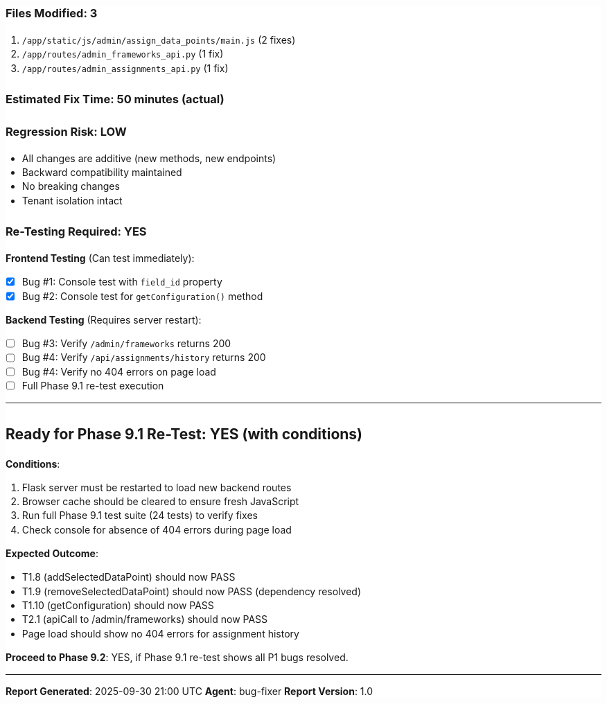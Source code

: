 ### Files Modified: 3
1. `/app/static/js/admin/assign_data_points/main.js` (2 fixes)
2. `/app/routes/admin_frameworks_api.py` (1 fix)
3. `/app/routes/admin_assignments_api.py` (1 fix)

### Estimated Fix Time: 50 minutes (actual)

### Regression Risk: LOW
- All changes are additive (new methods, new endpoints)
- Backward compatibility maintained
- No breaking changes
- Tenant isolation intact

### Re-Testing Required: YES

**Frontend Testing** (Can test immediately):
- [x] Bug #1: Console test with `field_id` property
- [x] Bug #2: Console test for `getConfiguration()` method

**Backend Testing** (Requires server restart):
- [ ] Bug #3: Verify `/admin/frameworks` returns 200
- [ ] Bug #4: Verify `/api/assignments/history` returns 200
- [ ] Bug #4: Verify no 404 errors on page load
- [ ] Full Phase 9.1 re-test execution

---

## Ready for Phase 9.1 Re-Test: YES (with conditions)

**Conditions**:
1. Flask server must be restarted to load new backend routes
2. Browser cache should be cleared to ensure fresh JavaScript
3. Run full Phase 9.1 test suite (24 tests) to verify fixes
4. Check console for absence of 404 errors during page load

**Expected Outcome**:
- T1.8 (addSelectedDataPoint) should now PASS
- T1.9 (removeSelectedDataPoint) should now PASS (dependency resolved)
- T1.10 (getConfiguration) should now PASS
- T2.1 (apiCall to /admin/frameworks) should now PASS
- Page load should show no 404 errors for assignment history

**Proceed to Phase 9.2**: YES, if Phase 9.1 re-test shows all P1 bugs resolved.

---

**Report Generated**: 2025-09-30 21:00 UTC
**Agent**: bug-fixer
**Report Version**: 1.0